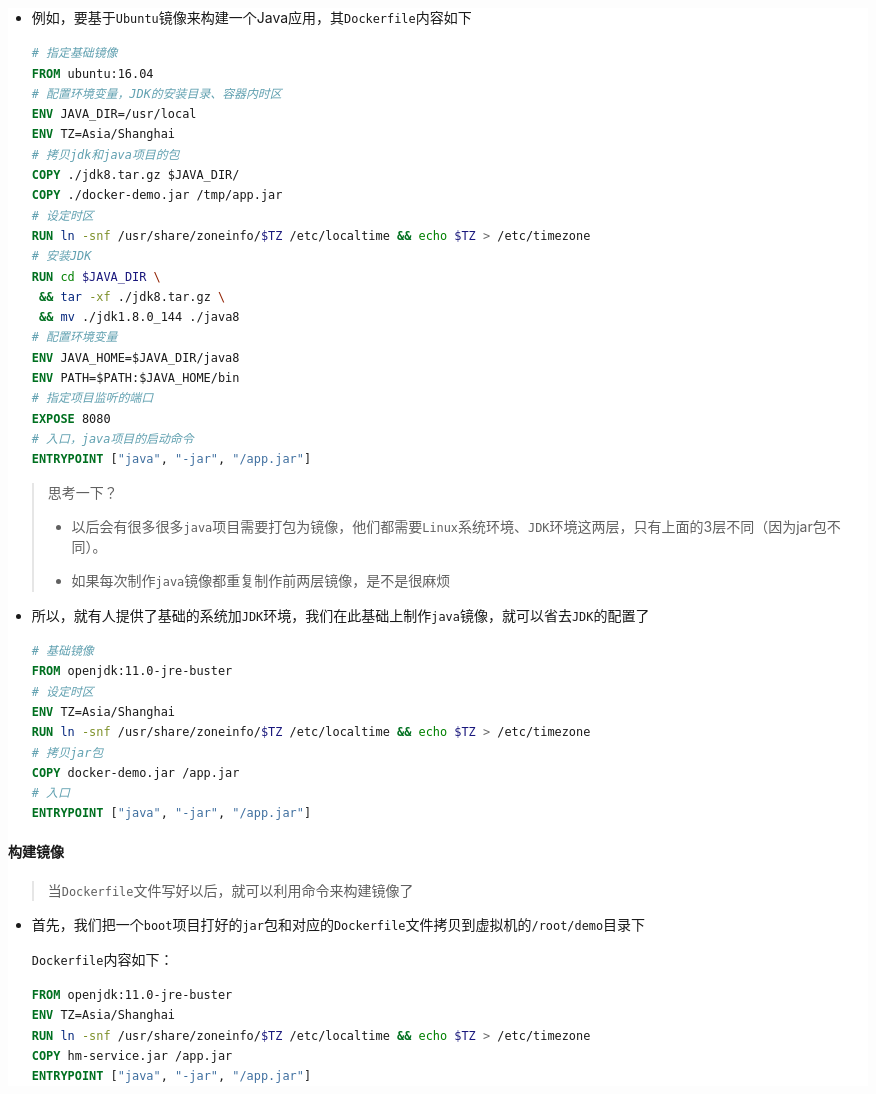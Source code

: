 * 例如，要基于`Ubuntu`镜像来构建一个Java应用，其`Dockerfile`内容如下

  ```dockerfile
  # 指定基础镜像
  FROM ubuntu:16.04
  # 配置环境变量，JDK的安装目录、容器内时区
  ENV JAVA_DIR=/usr/local
  ENV TZ=Asia/Shanghai
  # 拷贝jdk和java项目的包
  COPY ./jdk8.tar.gz $JAVA_DIR/
  COPY ./docker-demo.jar /tmp/app.jar
  # 设定时区
  RUN ln -snf /usr/share/zoneinfo/$TZ /etc/localtime && echo $TZ > /etc/timezone
  # 安装JDK
  RUN cd $JAVA_DIR \
   && tar -xf ./jdk8.tar.gz \
   && mv ./jdk1.8.0_144 ./java8
  # 配置环境变量
  ENV JAVA_HOME=$JAVA_DIR/java8
  ENV PATH=$PATH:$JAVA_HOME/bin
  # 指定项目监听的端口
  EXPOSE 8080
  # 入口，java项目的启动命令
  ENTRYPOINT ["java", "-jar", "/app.jar"]
  ```

> 思考一下？
>
> * 以后会有很多很多`java`项目需要打包为镜像，他们都需要`Linux`系统环境、`JDK`环境这两层，只有上面的3层不同（因为jar包不同）。
>
> * 如果每次制作`java`镜像都重复制作前两层镜像，是不是很麻烦

* 所以，就有人提供了基础的系统加`JDK`环境，我们在此基础上制作`java`镜像，就可以省去`JDK`的配置了

  ```dockerfile
  # 基础镜像
  FROM openjdk:11.0-jre-buster
  # 设定时区
  ENV TZ=Asia/Shanghai
  RUN ln -snf /usr/share/zoneinfo/$TZ /etc/localtime && echo $TZ > /etc/timezone
  # 拷贝jar包
  COPY docker-demo.jar /app.jar
  # 入口
  ENTRYPOINT ["java", "-jar", "/app.jar"]
  ```

#### 构建镜像

> 当`Dockerfile`文件写好以后，就可以利用命令来构建镜像了

* 首先，我们把一个`boot`项目打好的`jar`包和对应的`Dockerfile`文件拷贝到虚拟机的`/root/demo`目录下

  `Dockerfile`内容如下：

  ```dockerfile
  FROM openjdk:11.0-jre-buster
  ENV TZ=Asia/Shanghai
  RUN ln -snf /usr/share/zoneinfo/$TZ /etc/localtime && echo $TZ > /etc/timezone
  COPY hm-service.jar /app.jar
  ENTRYPOINT ["java", "-jar", "/app.jar"]
  ```
